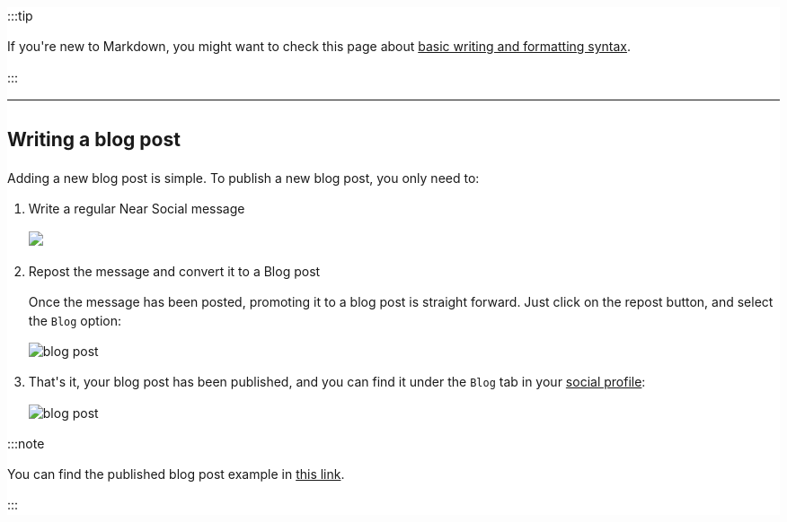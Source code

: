 :::tip

If you're new to Markdown, you might want to check this page about [basic writing and formatting syntax](https://www.markdownguide.org/basic-syntax/).

:::

---

## Writing a blog post

Adding a new blog post is simple. To publish a new blog post, you only need to:
1. Write a regular Near Social message

   <img src="/docs/bosblog/blog-promote1.png" width="60%" />

2. Repost the message and convert it to a Blog post

   Once the message has been posted, promoting it to a blog post is straight forward.
   Just click on the repost button, and select the `Blog` option:

   ![blog post](/docs/bosblog/blog-promote2.png)

3. That's it, your blog post has been published, and you can find it under the `Blog` tab in your [social profile](https://dev.near.org/near/widget/ProfilePage?accountId=bucanero.near&tab=blog):

   ![blog post](/docs/bosblog/blog-promote3.png)


:::note

You can find the published blog post example in [this link](https://dev.near.org/near/widget/BlogPostPage?accountId=bucanero.near&blockHeight=117452680&returnLocation=/near/widget/ProfilePage?accountId=bucanero.near&tab=blog).

:::
